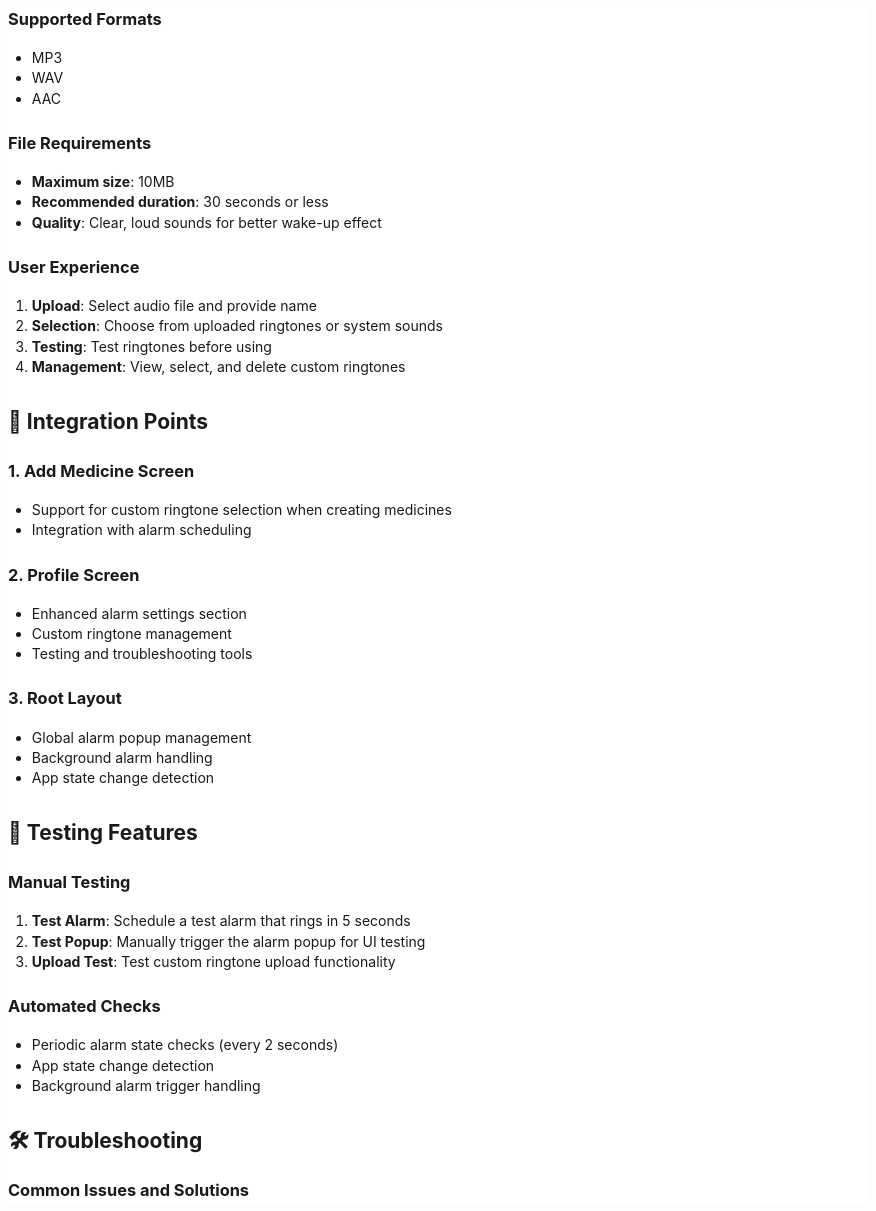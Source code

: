 ### Supported Formats
- MP3
- WAV
- AAC

### File Requirements
- **Maximum size**: 10MB
- **Recommended duration**: 30 seconds or less
- **Quality**: Clear, loud sounds for better wake-up effect

### User Experience
1. **Upload**: Select audio file and provide name
2. **Selection**: Choose from uploaded ringtones or system sounds
3. **Testing**: Test ringtones before using
4. **Management**: View, select, and delete custom ringtones

## 🔄 Integration Points

### 1. Add Medicine Screen
- Support for custom ringtone selection when creating medicines
- Integration with alarm scheduling

### 2. Profile Screen
- Enhanced alarm settings section
- Custom ringtone management
- Testing and troubleshooting tools

### 3. Root Layout
- Global alarm popup management
- Background alarm handling
- App state change detection

## 🧪 Testing Features

### Manual Testing
1. **Test Alarm**: Schedule a test alarm that rings in 5 seconds
2. **Test Popup**: Manually trigger the alarm popup for UI testing
3. **Upload Test**: Test custom ringtone upload functionality

### Automated Checks
- Periodic alarm state checks (every 2 seconds)
- App state change detection
- Background alarm trigger handling

## 🛠️ Troubleshooting

### Common Issues and Solutions
